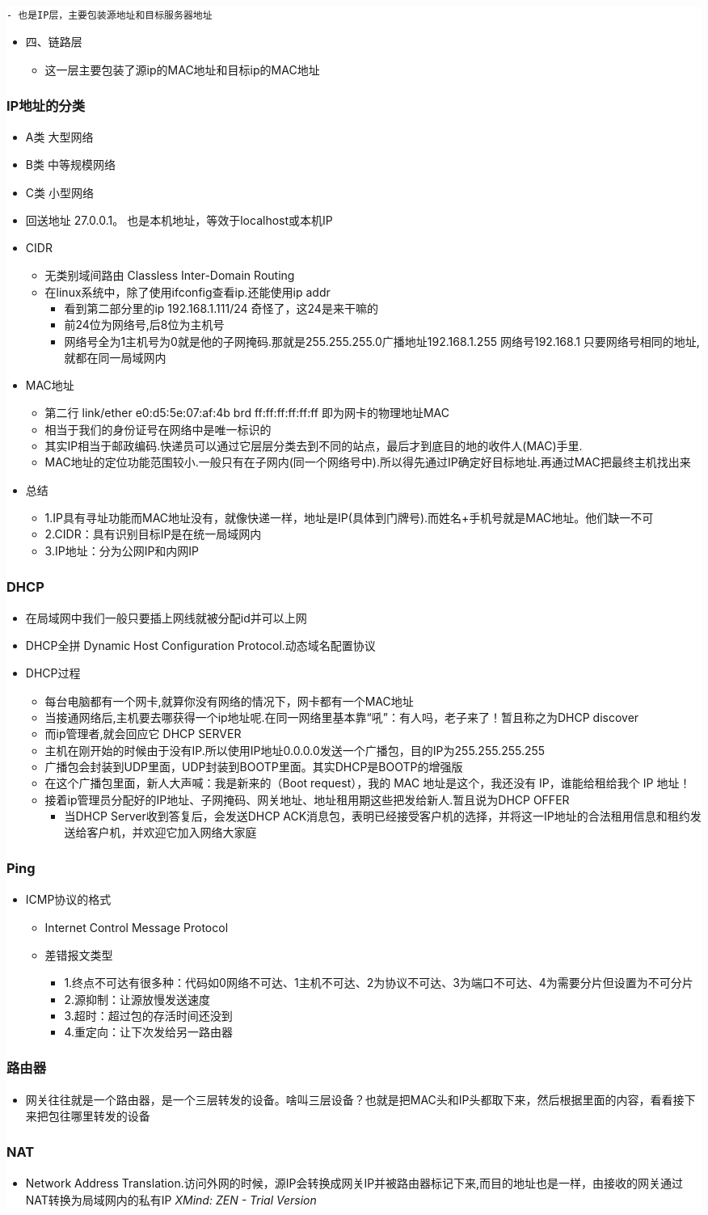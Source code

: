 	- 也是IP层，主要包装源地址和目标服务器地址
- 四、链路层

	- 这一层主要包装了源ip的MAC地址和目标ip的MAC地址
### IP地址的分类

- A类 大型网络
- B类 中等规模网络
- C类 小型网络
- 回送地址 27.0.0.1。 也是本机地址，等效于localhost或本机IP

- CIDR

	- 无类别域间路由 Classless Inter-Domain Routing
	- 在linux系统中，除了使用ifconfig查看ip.还能使用ip addr
		- 看到第二部分里的ip 192.168.1.111/24 奇怪了，这24是来干嘛的
		- 前24位为网络号,后8位为主机号
		- 网络号全为1主机号为0就是他的子网掩码.那就是255.255.255.0广播地址192.168.1.255 网络号192.168.1 只要网络号相同的地址,就都在同一局域网内

- MAC地址

	- 第二行 link/ether e0:d5:5e:07:af:4b brd ff:ff:ff:ff:ff:ff 即为网卡的物理地址MAC
	- 相当于我们的身份证号在网络中是唯一标识的
	- 其实IP相当于邮政编码.快递员可以通过它层层分类去到不同的站点，最后才到底目的地的收件人(MAC)手里.
	- MAC地址的定位功能范围较小.一般只有在子网内(同一个网络号中).所以得先通过IP确定好目标地址.再通过MAC把最终主机找出来

- 总结

	-  1.IP具有寻址功能而MAC地址没有，就像快递一样，地址是IP(具体到门牌号).而姓名+手机号就是MAC地址。他们缺一不可
	-  2.CIDR：具有识别目标IP是在统一局域网内
	-  3.IP地址：分为公网IP和内网IP

### DHCP

- 在局域网中我们一般只要插上网线就被分配id并可以上网
- DHCP全拼 Dynamic Host Configuration Protocol.动态域名配置协议
- DHCP过程

	- 每台电脑都有一个网卡,就算你没有网络的情况下，网卡都有一个MAC地址
	- 当接通网络后,主机要去哪获得一个ip地址呢.在同一网络里基本靠“吼”：有人吗，老子来了！暂且称之为DHCP discover
	- 而ip管理者,就会回应它 DHCP SERVER
	- 主机在刚开始的时候由于没有IP.所以使用IP地址0.0.0.0发送一个广播包，目的IP为255.255.255.255
	- 广播包会封装到UDP里面，UDP封装到BOOTP里面。其实DHCP是BOOTP的增强版
	- 在这个广播包里面，新人大声喊：我是新来的（Boot request），我的 MAC 地址是这个，我还没有 IP，谁能给租给我个 IP 地址！
	- 接着ip管理员分配好的IP地址、子网掩码、网关地址、地址租用期这些把发给新人.暂且说为DHCP OFFER
		- 当DHCP Server收到答复后，会发送DHCP ACK消息包，表明已经接受客户机的选择，并将这一IP地址的合法租用信息和租约发送给客户机，并欢迎它加入网络大家庭

### Ping

- ICMP协议的格式

	- Internet Control Message Protocol
	- 差错报文类型

		- 1.终点不可达有很多种：代码如0网络不可达、1主机不可达、2为协议不可达、3为端口不可达、4为需要分片但设置为不可分片
		- 2.源抑制：让源放慢发送速度
		- 3.超时：超过包的存活时间还没到
		- 4.重定向：让下次发给另一路由器

### 路由器

- 网关往往就是一个路由器，是一个三层转发的设备。啥叫三层设备？也就是把MAC头和IP头都取下来，然后根据里面的内容，看看接下来把包往哪里转发的设备
### NAT

- Network Address Translation.访问外网的时候，源IP会转换成网关IP并被路由器标记下来,而目的地址也是一样，由接收的网关通过NAT转换为局域网内的私有IP
*XMind: ZEN - Trial Version*
